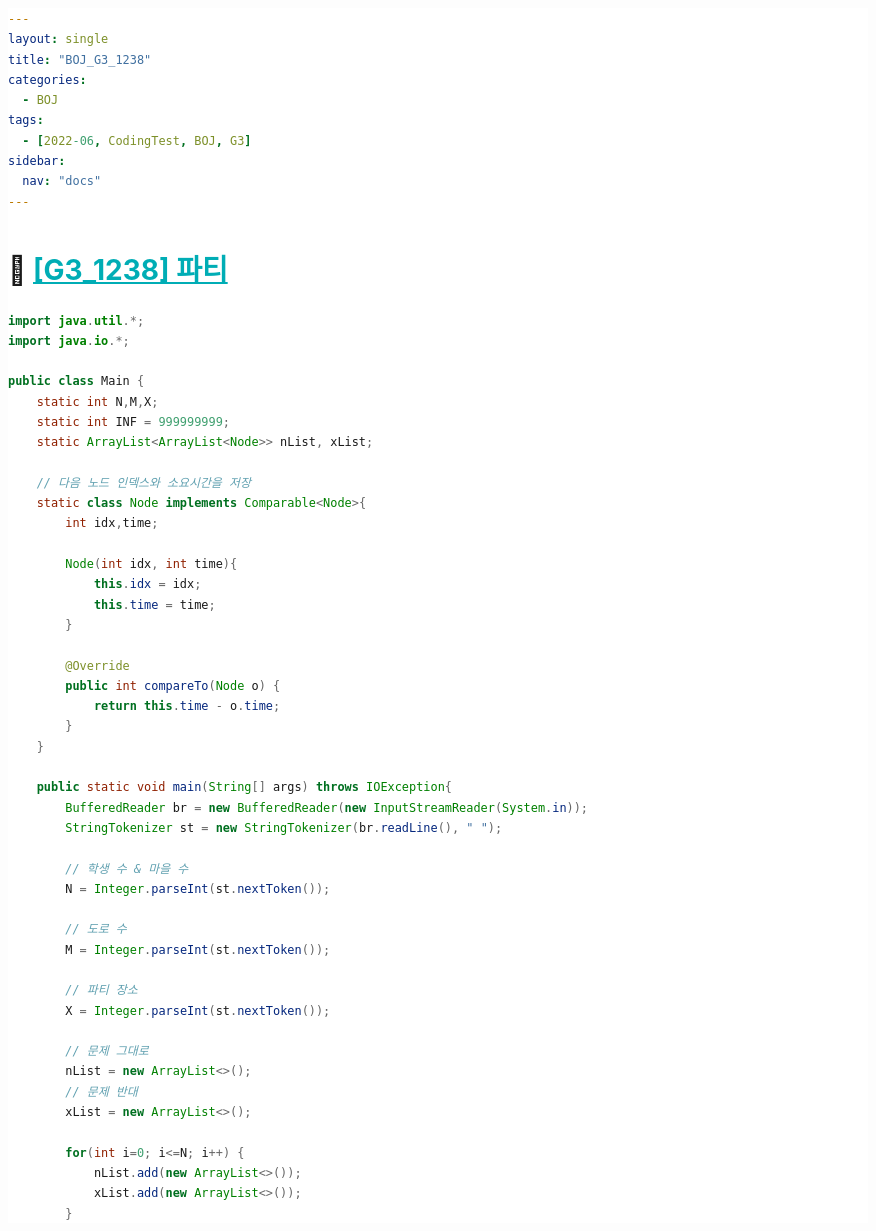 ```yaml
---
layout: single
title: "BOJ_G3_1238"
categories:
  - BOJ
tags:
  - [2022-06, CodingTest, BOJ, G3]
sidebar:
  nav: "docs"
---
```


# 📁 <b><a style="color:#00adb5" href="https://www.acmicpc.net/problem/1238" target=_blank>[G3_1238] 파티</a></b>

```java
import java.util.*;
import java.io.*;

public class Main {
	static int N,M,X;
	static int INF = 999999999;
	static ArrayList<ArrayList<Node>> nList, xList;

	// 다음 노드 인덱스와 소요시간을 저장
	static class Node implements Comparable<Node>{
		int idx,time;

		Node(int idx, int time){
			this.idx = idx;
			this.time = time;
		}

		@Override
		public int compareTo(Node o) {
			return this.time - o.time;
		}
	}

	public static void main(String[] args) throws IOException{
		BufferedReader br = new BufferedReader(new InputStreamReader(System.in));
		StringTokenizer st = new StringTokenizer(br.readLine(), " ");

		// 학생 수 & 마을 수
		N = Integer.parseInt(st.nextToken());

		// 도로 수
		M = Integer.parseInt(st.nextToken());

		// 파티 장소
		X = Integer.parseInt(st.nextToken());

		// 문제 그대로
		nList = new ArrayList<>();
		// 문제 반대
		xList = new ArrayList<>();

		for(int i=0; i<=N; i++) {
			nList.add(new ArrayList<>());
			xList.add(new ArrayList<>());
		}

```